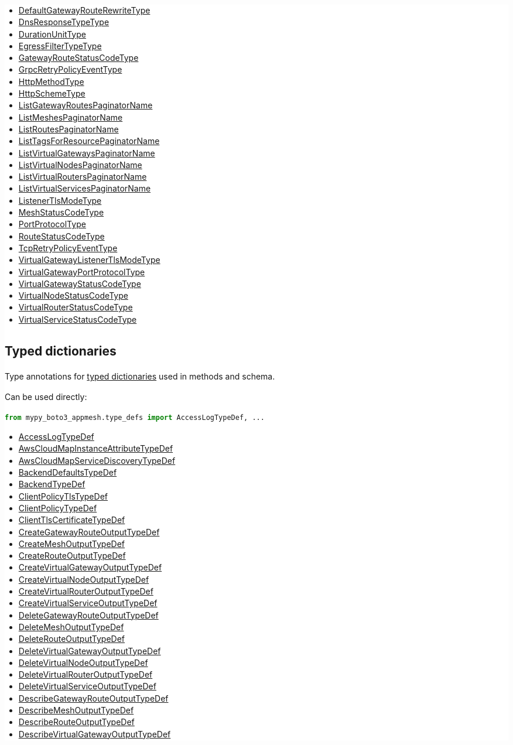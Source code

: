 - [DefaultGatewayRouteRewriteType](./literals.md#defaultgatewayrouterewritetype)
- [DnsResponseTypeType](./literals.md#dnsresponsetypetype)
- [DurationUnitType](./literals.md#durationunittype)
- [EgressFilterTypeType](./literals.md#egressfiltertypetype)
- [GatewayRouteStatusCodeType](./literals.md#gatewayroutestatuscodetype)
- [GrpcRetryPolicyEventType](./literals.md#grpcretrypolicyeventtype)
- [HttpMethodType](./literals.md#httpmethodtype)
- [HttpSchemeType](./literals.md#httpschemetype)
- [ListGatewayRoutesPaginatorName](./literals.md#listgatewayroutespaginatorname)
- [ListMeshesPaginatorName](./literals.md#listmeshespaginatorname)
- [ListRoutesPaginatorName](./literals.md#listroutespaginatorname)
- [ListTagsForResourcePaginatorName](./literals.md#listtagsforresourcepaginatorname)
- [ListVirtualGatewaysPaginatorName](./literals.md#listvirtualgatewayspaginatorname)
- [ListVirtualNodesPaginatorName](./literals.md#listvirtualnodespaginatorname)
- [ListVirtualRoutersPaginatorName](./literals.md#listvirtualrouterspaginatorname)
- [ListVirtualServicesPaginatorName](./literals.md#listvirtualservicespaginatorname)
- [ListenerTlsModeType](./literals.md#listenertlsmodetype)
- [MeshStatusCodeType](./literals.md#meshstatuscodetype)
- [PortProtocolType](./literals.md#portprotocoltype)
- [RouteStatusCodeType](./literals.md#routestatuscodetype)
- [TcpRetryPolicyEventType](./literals.md#tcpretrypolicyeventtype)
- [VirtualGatewayListenerTlsModeType](./literals.md#virtualgatewaylistenertlsmodetype)
- [VirtualGatewayPortProtocolType](./literals.md#virtualgatewayportprotocoltype)
- [VirtualGatewayStatusCodeType](./literals.md#virtualgatewaystatuscodetype)
- [VirtualNodeStatusCodeType](./literals.md#virtualnodestatuscodetype)
- [VirtualRouterStatusCodeType](./literals.md#virtualrouterstatuscodetype)
- [VirtualServiceStatusCodeType](./literals.md#virtualservicestatuscodetype)

## Typed dictionaries

Type annotations for [typed dictionaries](./type_defs.md) used in methods and
schema.

Can be used directly:

```python
from mypy_boto3_appmesh.type_defs import AccessLogTypeDef, ...
```

- [AccessLogTypeDef](./type_defs.md#accesslogtypedef)
- [AwsCloudMapInstanceAttributeTypeDef](./type_defs.md#awscloudmapinstanceattributetypedef)
- [AwsCloudMapServiceDiscoveryTypeDef](./type_defs.md#awscloudmapservicediscoverytypedef)
- [BackendDefaultsTypeDef](./type_defs.md#backenddefaultstypedef)
- [BackendTypeDef](./type_defs.md#backendtypedef)
- [ClientPolicyTlsTypeDef](./type_defs.md#clientpolicytlstypedef)
- [ClientPolicyTypeDef](./type_defs.md#clientpolicytypedef)
- [ClientTlsCertificateTypeDef](./type_defs.md#clienttlscertificatetypedef)
- [CreateGatewayRouteOutputTypeDef](./type_defs.md#creategatewayrouteoutputtypedef)
- [CreateMeshOutputTypeDef](./type_defs.md#createmeshoutputtypedef)
- [CreateRouteOutputTypeDef](./type_defs.md#createrouteoutputtypedef)
- [CreateVirtualGatewayOutputTypeDef](./type_defs.md#createvirtualgatewayoutputtypedef)
- [CreateVirtualNodeOutputTypeDef](./type_defs.md#createvirtualnodeoutputtypedef)
- [CreateVirtualRouterOutputTypeDef](./type_defs.md#createvirtualrouteroutputtypedef)
- [CreateVirtualServiceOutputTypeDef](./type_defs.md#createvirtualserviceoutputtypedef)
- [DeleteGatewayRouteOutputTypeDef](./type_defs.md#deletegatewayrouteoutputtypedef)
- [DeleteMeshOutputTypeDef](./type_defs.md#deletemeshoutputtypedef)
- [DeleteRouteOutputTypeDef](./type_defs.md#deleterouteoutputtypedef)
- [DeleteVirtualGatewayOutputTypeDef](./type_defs.md#deletevirtualgatewayoutputtypedef)
- [DeleteVirtualNodeOutputTypeDef](./type_defs.md#deletevirtualnodeoutputtypedef)
- [DeleteVirtualRouterOutputTypeDef](./type_defs.md#deletevirtualrouteroutputtypedef)
- [DeleteVirtualServiceOutputTypeDef](./type_defs.md#deletevirtualserviceoutputtypedef)
- [DescribeGatewayRouteOutputTypeDef](./type_defs.md#describegatewayrouteoutputtypedef)
- [DescribeMeshOutputTypeDef](./type_defs.md#describemeshoutputtypedef)
- [DescribeRouteOutputTypeDef](./type_defs.md#describerouteoutputtypedef)
- [DescribeVirtualGatewayOutputTypeDef](./type_defs.md#describevirtualgatewayoutputtypedef)